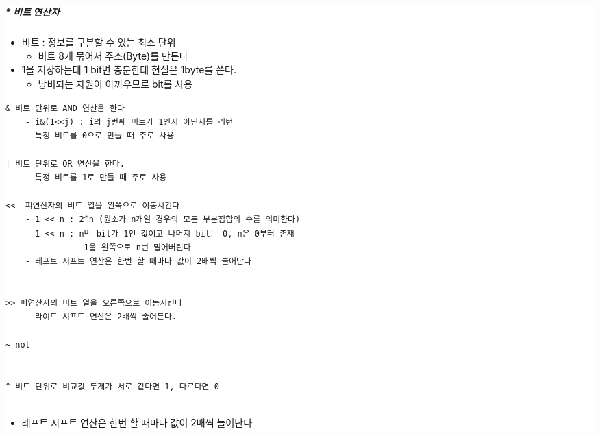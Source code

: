   



##### * 비트 연산자

- 비트 : 정보를 구분할 수 있는 최소 단위
  - 비트 8개 묶어서 주소(Byte)를 만든다
- 1을 저장하는데 1 bit면 충분한데 현실은 1byte를 쓴다.
  - 낭비되는 자원이 아까우므로 bit를 사용

```
& 비트 단위로 AND 연산을 한다
	- i&(1<<j) : i의 j번째 비트가 1인지 아닌지를 리턴
	- 특정 비트를 0으로 만들 때 주로 사용
	
| 비트 단위로 OR 연산을 한다.
	- 특정 비트를 1로 만들 때 주로 사용
	
<<	피연산자의 비트 열을 왼쪽으로 이동시킨다
	- 1 << n : 2^n (원소가 n개일 경우의 모든 부분집합의 수를 의미한다)
	- 1 << n : n번 bit가 1인 값이고 나머지 bit는 0, n은 0부터 존재
				1을 왼쪽으로 n번 밀어버린다
	- 레프트 시프트 연산은 한번 할 때마다 값이 2배씩 늘어난다 
	
	
>> 피연산자의 비트 열을 오른쪽으로 이동시킨다
	- 라이트 시프트 연산은 2배씩 줄어든다.

~ not


^ 비트 단위로 비교값 두개가 서로 같다면 1, 다르다면 0
  
```

- 레프트 시프트 연산은 한번 할 때마다 값이 2배씩 늘어난다 
